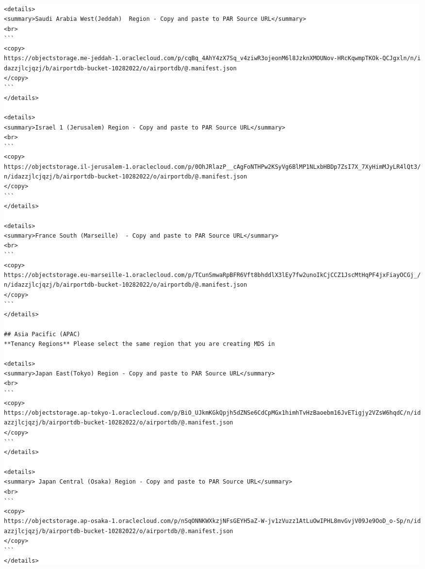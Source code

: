     <details>
    <summary>Saudi Arabia West(Jeddah)  Region - Copy and paste to PAR Source URL</summary>
    <br>
    ```
    <copy>
    https://objectstorage.me-jeddah-1.oraclecloud.com/p/cqBq_4AhY4zX7Sq_v4ziwR3ojeonM6l8JzknXMOUNov-HRcKqwmpTKOk-QCJgxln/n/idazzjlcjqzj/b/airportdb-bucket-10282022/o/airportdb/@.manifest.json
    </copy>
    ```
    </details>

    <details>
    <summary>Israel 1 (Jerusalem) Region - Copy and paste to PAR Source URL</summary>
    <br>
    ```
    <copy>
    https://objectstorage.il-jerusalem-1.oraclecloud.com/p/0OhJRlazP__cAgFoNTHPw2KSyVg6BlMP1NLxbHBDp7ZsI7X_7XyHimMJyLR4lQt3/n/idazzjlcjqzj/b/airportdb-bucket-10282022/o/airportdb/@.manifest.json
    </copy>
    ```
    </details>

    <details>
    <summary>France South (Marseille)  - Copy and paste to PAR Source URL</summary>
    <br>
    ```
    <copy>
    https://objectstorage.eu-marseille-1.oraclecloud.com/p/TCunSmwaRpBFR6Vft8bhddlX3lEy7fw2unoIkCjCCZ1JscMtHqPF4jxFiayOCGj_/n/idazzjlcjqzj/b/airportdb-bucket-10282022/o/airportdb/@.manifest.json
    </copy>
    ```
    </details>

    ## Asia Pacific (APAC)
    **Tenancy Regions** Please select the same region that you are creating MDS in

    <details>
    <summary>Japan East(Tokyo) Region - Copy and paste to PAR Source URL</summary>
    <br>
    ```
    <copy>
    https://objectstorage.ap-tokyo-1.oraclecloud.com/p/BiO_UJkmKGkQpjh5dZNSe6CdCpMGx1himhTvHzBaoebm16JvETigjy2VZsW6hqdC/n/idazzjlcjqzj/b/airportdb-bucket-10282022/o/airportdb/@.manifest.json
    </copy>
    ```
    </details>

    <details>
    <summary> Japan Central (Osaka) Region - Copy and paste to PAR Source URL</summary>
    <br>
    ```
    <copy>
    https://objectstorage.ap-osaka-1.oraclecloud.com/p/nSqONNKWXkzjNFsGEYH5aZ-W-jv1zVuzz1AtLuOwIPHL8mvGvjV09Je9OoD_o-Sp/n/idazzjlcjqzj/b/airportdb-bucket-10282022/o/airportdb/@.manifest.json
    </copy>
    ```
    </details>
